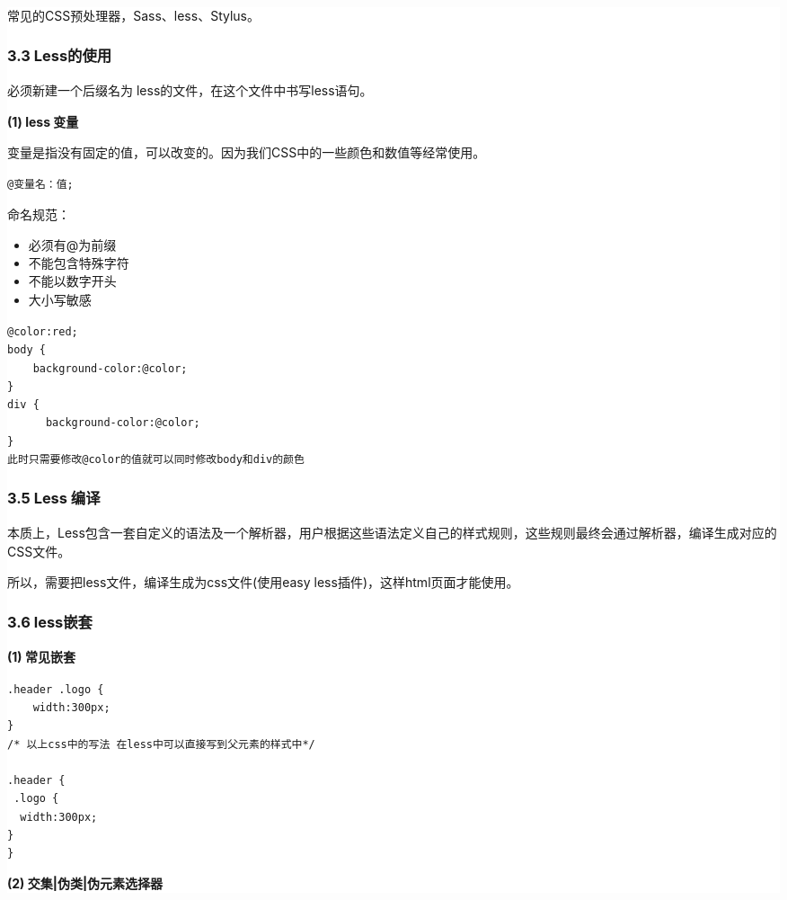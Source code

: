 常见的CSS预处理器，Sass、less、Stylus。

### 3.3 Less的使用

必须新建一个后缀名为 less的文件，在这个文件中书写less语句。

**(1) less 变量**

变量是指没有固定的值，可以改变的。因为我们CSS中的一些颜色和数值等经常使用。

```less
@变量名：值;
```

命名规范：

-   必须有@为前缀
-   不能包含特殊字符
-   不能以数字开头
-   大小写敏感

```less
@color:red;
body {
    background-color:@color;
}
div {
      background-color:@color;
}
此时只需要修改@color的值就可以同时修改body和div的颜色
```

### 3.5 Less 编译

本质上，Less包含一套自定义的语法及一个解析器，用户根据这些语法定义自己的样式规则，这些规则最终会通过解析器，编译生成对应的CSS文件。

所以，需要把less文件，编译生成为css文件(使用easy less插件)，这样html页面才能使用。

### 3.6 less嵌套

**(1) 常见嵌套**

```less
.header .logo {
    width:300px;
}
/* 以上css中的写法 在less中可以直接写到父元素的样式中*/

.header {
 .logo {
  width:300px;
}
}
```

**(2) 交集|伪类|伪元素选择器**
